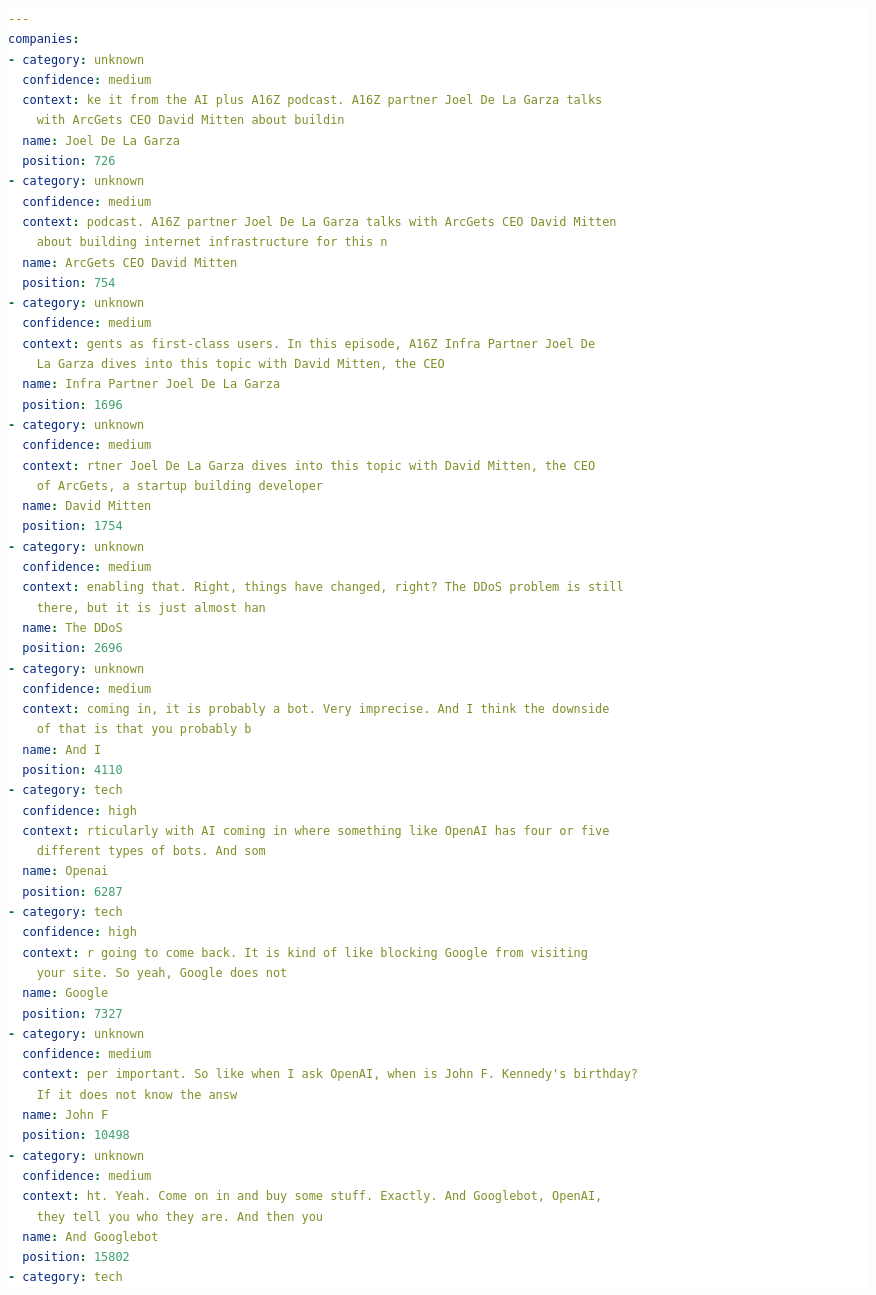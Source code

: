 ```yaml
---
companies:
- category: unknown
  confidence: medium
  context: ke it from the AI plus A16Z podcast. A16Z partner Joel De La Garza talks
    with ArcGets CEO David Mitten about buildin
  name: Joel De La Garza
  position: 726
- category: unknown
  confidence: medium
  context: podcast. A16Z partner Joel De La Garza talks with ArcGets CEO David Mitten
    about building internet infrastructure for this n
  name: ArcGets CEO David Mitten
  position: 754
- category: unknown
  confidence: medium
  context: gents as first-class users. In this episode, A16Z Infra Partner Joel De
    La Garza dives into this topic with David Mitten, the CEO
  name: Infra Partner Joel De La Garza
  position: 1696
- category: unknown
  confidence: medium
  context: rtner Joel De La Garza dives into this topic with David Mitten, the CEO
    of ArcGets, a startup building developer
  name: David Mitten
  position: 1754
- category: unknown
  confidence: medium
  context: enabling that. Right, things have changed, right? The DDoS problem is still
    there, but it is just almost han
  name: The DDoS
  position: 2696
- category: unknown
  confidence: medium
  context: coming in, it is probably a bot. Very imprecise. And I think the downside
    of that is that you probably b
  name: And I
  position: 4110
- category: tech
  confidence: high
  context: rticularly with AI coming in where something like OpenAI has four or five
    different types of bots. And som
  name: Openai
  position: 6287
- category: tech
  confidence: high
  context: r going to come back. It is kind of like blocking Google from visiting
    your site. So yeah, Google does not
  name: Google
  position: 7327
- category: unknown
  confidence: medium
  context: per important. So like when I ask OpenAI, when is John F. Kennedy's birthday?
    If it does not know the answ
  name: John F
  position: 10498
- category: unknown
  confidence: medium
  context: ht. Yeah. Come on in and buy some stuff. Exactly. And Googlebot, OpenAI,
    they tell you who they are. And then you
  name: And Googlebot
  position: 15802
- category: tech
```